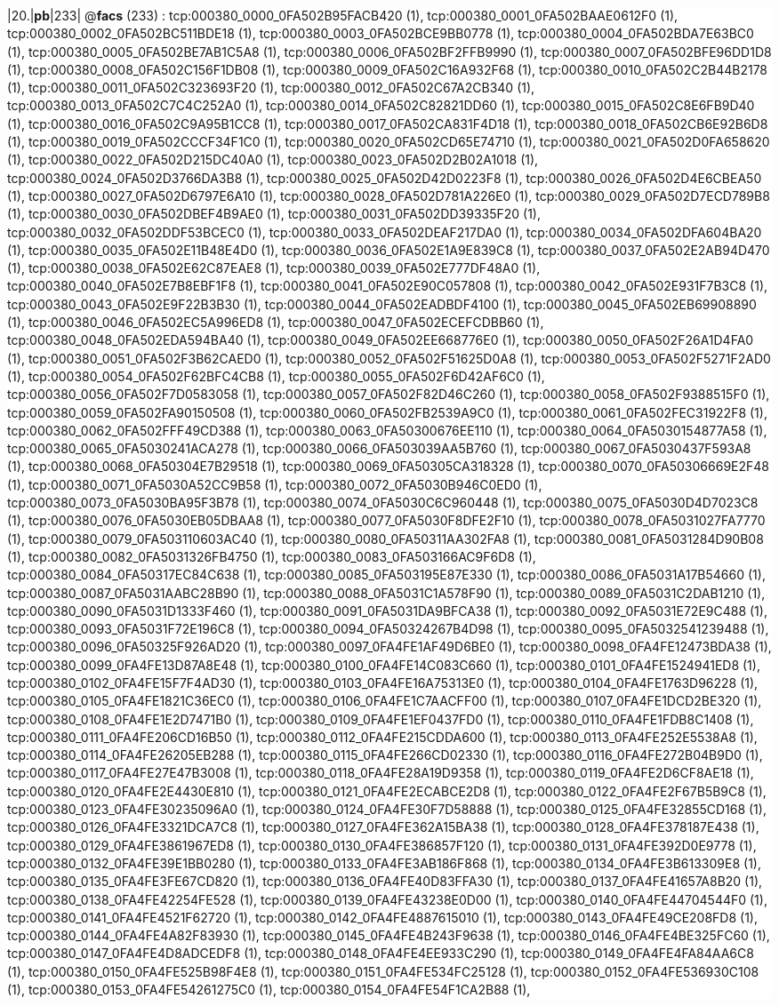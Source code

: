 |20.|__pb__|233| @__facs__ (233) : tcp:000380_0000_0FA502B95FACB420 (1), tcp:000380_0001_0FA502BAAE0612F0 (1), tcp:000380_0002_0FA502BC511BDE18 (1), tcp:000380_0003_0FA502BCE9BB0778 (1), tcp:000380_0004_0FA502BDA7E63BC0 (1), tcp:000380_0005_0FA502BE7AB1C5A8 (1), tcp:000380_0006_0FA502BF2FFB9990 (1), tcp:000380_0007_0FA502BFE96DD1D8 (1), tcp:000380_0008_0FA502C156F1DB08 (1), tcp:000380_0009_0FA502C16A932F68 (1), tcp:000380_0010_0FA502C2B44B2178 (1), tcp:000380_0011_0FA502C323693F20 (1), tcp:000380_0012_0FA502C67A2CB340 (1), tcp:000380_0013_0FA502C7C4C252A0 (1), tcp:000380_0014_0FA502C82821DD60 (1), tcp:000380_0015_0FA502C8E6FB9D40 (1), tcp:000380_0016_0FA502C9A95B1CC8 (1), tcp:000380_0017_0FA502CA831F4D18 (1), tcp:000380_0018_0FA502CB6E92B6D8 (1), tcp:000380_0019_0FA502CCCF34F1C0 (1), tcp:000380_0020_0FA502CD65E74710 (1), tcp:000380_0021_0FA502D0FA658620 (1), tcp:000380_0022_0FA502D215DC40A0 (1), tcp:000380_0023_0FA502D2B02A1018 (1), tcp:000380_0024_0FA502D3766DA3B8 (1), tcp:000380_0025_0FA502D42D0223F8 (1), tcp:000380_0026_0FA502D4E6CBEA50 (1), tcp:000380_0027_0FA502D6797E6A10 (1), tcp:000380_0028_0FA502D781A226E0 (1), tcp:000380_0029_0FA502D7ECD789B8 (1), tcp:000380_0030_0FA502DBEF4B9AE0 (1), tcp:000380_0031_0FA502DD39335F20 (1), tcp:000380_0032_0FA502DDF53BCEC0 (1), tcp:000380_0033_0FA502DEAF217DA0 (1), tcp:000380_0034_0FA502DFA604BA20 (1), tcp:000380_0035_0FA502E11B48E4D0 (1), tcp:000380_0036_0FA502E1A9E839C8 (1), tcp:000380_0037_0FA502E2AB94D470 (1), tcp:000380_0038_0FA502E62C87EAE8 (1), tcp:000380_0039_0FA502E777DF48A0 (1), tcp:000380_0040_0FA502E7B8EBF1F8 (1), tcp:000380_0041_0FA502E90C057808 (1), tcp:000380_0042_0FA502E931F7B3C8 (1), tcp:000380_0043_0FA502E9F22B3B30 (1), tcp:000380_0044_0FA502EADBDF4100 (1), tcp:000380_0045_0FA502EB69908890 (1), tcp:000380_0046_0FA502EC5A996ED8 (1), tcp:000380_0047_0FA502ECEFCDBB60 (1), tcp:000380_0048_0FA502EDA594BA40 (1), tcp:000380_0049_0FA502EE668776E0 (1), tcp:000380_0050_0FA502F26A1D4FA0 (1), tcp:000380_0051_0FA502F3B62CAED0 (1), tcp:000380_0052_0FA502F51625D0A8 (1), tcp:000380_0053_0FA502F5271F2AD0 (1), tcp:000380_0054_0FA502F62BFC4CB8 (1), tcp:000380_0055_0FA502F6D42AF6C0 (1), tcp:000380_0056_0FA502F7D0583058 (1), tcp:000380_0057_0FA502F82D46C260 (1), tcp:000380_0058_0FA502F9388515F0 (1), tcp:000380_0059_0FA502FA90150508 (1), tcp:000380_0060_0FA502FB2539A9C0 (1), tcp:000380_0061_0FA502FEC31922F8 (1), tcp:000380_0062_0FA502FFF49CD388 (1), tcp:000380_0063_0FA50300676EE110 (1), tcp:000380_0064_0FA5030154877A58 (1), tcp:000380_0065_0FA5030241ACA278 (1), tcp:000380_0066_0FA503039AA5B760 (1), tcp:000380_0067_0FA5030437F593A8 (1), tcp:000380_0068_0FA50304E7B29518 (1), tcp:000380_0069_0FA50305CA318328 (1), tcp:000380_0070_0FA50306669E2F48 (1), tcp:000380_0071_0FA5030A52CC9B58 (1), tcp:000380_0072_0FA5030B946C0ED0 (1), tcp:000380_0073_0FA5030BA95F3B78 (1), tcp:000380_0074_0FA5030C6C960448 (1), tcp:000380_0075_0FA5030D4D7023C8 (1), tcp:000380_0076_0FA5030EB05DBAA8 (1), tcp:000380_0077_0FA5030F8DFE2F10 (1), tcp:000380_0078_0FA5031027FA7770 (1), tcp:000380_0079_0FA503110603AC40 (1), tcp:000380_0080_0FA50311AA302FA8 (1), tcp:000380_0081_0FA5031284D90B08 (1), tcp:000380_0082_0FA5031326FB4750 (1), tcp:000380_0083_0FA503166AC9F6D8 (1), tcp:000380_0084_0FA50317EC84C638 (1), tcp:000380_0085_0FA503195E87E330 (1), tcp:000380_0086_0FA5031A17B54660 (1), tcp:000380_0087_0FA5031AABC28B90 (1), tcp:000380_0088_0FA5031C1A578F90 (1), tcp:000380_0089_0FA5031C2DAB1210 (1), tcp:000380_0090_0FA5031D1333F460 (1), tcp:000380_0091_0FA5031DA9BFCA38 (1), tcp:000380_0092_0FA5031E72E9C488 (1), tcp:000380_0093_0FA5031F72E196C8 (1), tcp:000380_0094_0FA50324267B4D98 (1), tcp:000380_0095_0FA5032541239488 (1), tcp:000380_0096_0FA50325F926AD20 (1), tcp:000380_0097_0FA4FE1AF49D6BE0 (1), tcp:000380_0098_0FA4FE12473BDA38 (1), tcp:000380_0099_0FA4FE13D87A8E48 (1), tcp:000380_0100_0FA4FE14C083C660 (1), tcp:000380_0101_0FA4FE1524941ED8 (1), tcp:000380_0102_0FA4FE15F7F4AD30 (1), tcp:000380_0103_0FA4FE16A75313E0 (1), tcp:000380_0104_0FA4FE1763D96228 (1), tcp:000380_0105_0FA4FE1821C36EC0 (1), tcp:000380_0106_0FA4FE1C7AACFF00 (1), tcp:000380_0107_0FA4FE1DCD2BE320 (1), tcp:000380_0108_0FA4FE1E2D7471B0 (1), tcp:000380_0109_0FA4FE1EF0437FD0 (1), tcp:000380_0110_0FA4FE1FDB8C1408 (1), tcp:000380_0111_0FA4FE206CD16B50 (1), tcp:000380_0112_0FA4FE215CDDA600 (1), tcp:000380_0113_0FA4FE252E5538A8 (1), tcp:000380_0114_0FA4FE26205EB288 (1), tcp:000380_0115_0FA4FE266CD02330 (1), tcp:000380_0116_0FA4FE272B04B9D0 (1), tcp:000380_0117_0FA4FE27E47B3008 (1), tcp:000380_0118_0FA4FE28A19D9358 (1), tcp:000380_0119_0FA4FE2D6CF8AE18 (1), tcp:000380_0120_0FA4FE2E4430E810 (1), tcp:000380_0121_0FA4FE2ECABCE2D8 (1), tcp:000380_0122_0FA4FE2F67B5B9C8 (1), tcp:000380_0123_0FA4FE30235096A0 (1), tcp:000380_0124_0FA4FE30F7D58888 (1), tcp:000380_0125_0FA4FE32855CD168 (1), tcp:000380_0126_0FA4FE3321DCA7C8 (1), tcp:000380_0127_0FA4FE362A15BA38 (1), tcp:000380_0128_0FA4FE378187E438 (1), tcp:000380_0129_0FA4FE3861967ED8 (1), tcp:000380_0130_0FA4FE386857F120 (1), tcp:000380_0131_0FA4FE392D0E9778 (1), tcp:000380_0132_0FA4FE39E1BB0280 (1), tcp:000380_0133_0FA4FE3AB186F868 (1), tcp:000380_0134_0FA4FE3B613309E8 (1), tcp:000380_0135_0FA4FE3FE67CD820 (1), tcp:000380_0136_0FA4FE40D83FFA30 (1), tcp:000380_0137_0FA4FE41657A8B20 (1), tcp:000380_0138_0FA4FE42254FE528 (1), tcp:000380_0139_0FA4FE43238E0D00 (1), tcp:000380_0140_0FA4FE44704544F0 (1), tcp:000380_0141_0FA4FE4521F62720 (1), tcp:000380_0142_0FA4FE4887615010 (1), tcp:000380_0143_0FA4FE49CE208FD8 (1), tcp:000380_0144_0FA4FE4A82F83930 (1), tcp:000380_0145_0FA4FE4B243F9638 (1), tcp:000380_0146_0FA4FE4BE325FC60 (1), tcp:000380_0147_0FA4FE4D8ADCEDF8 (1), tcp:000380_0148_0FA4FE4EE933C290 (1), tcp:000380_0149_0FA4FE4FA84AA6C8 (1), tcp:000380_0150_0FA4FE525B98F4E8 (1), tcp:000380_0151_0FA4FE534FC25128 (1), tcp:000380_0152_0FA4FE536930C108 (1), tcp:000380_0153_0FA4FE54261275C0 (1), tcp:000380_0154_0FA4FE54F1CA2B88 (1),